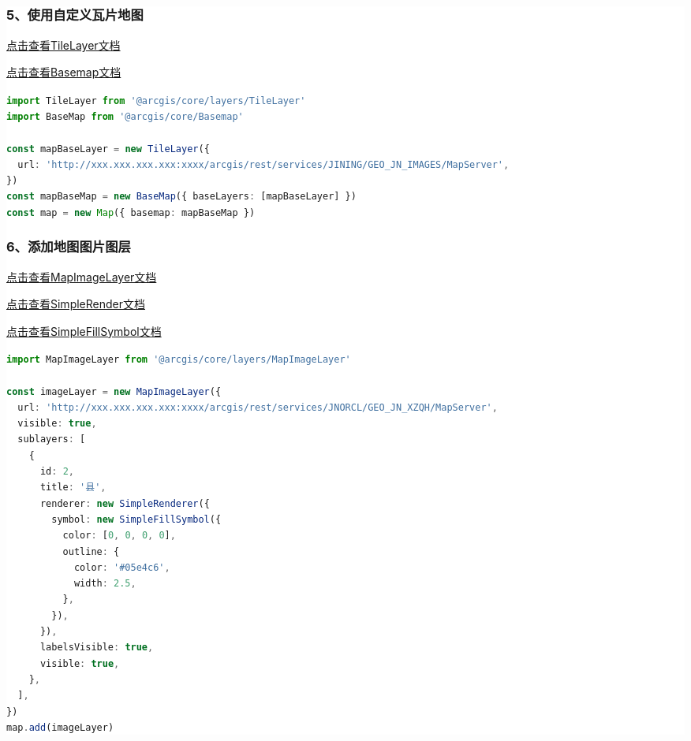 

### 5、使用自定义瓦片地图

[点击查看TileLayer文档](https://developers.arcgis.com/javascript/latest/api-reference/esri-layers-TileLayer.html)

[点击查看Basemap文档](https://developers.arcgis.com/javascript/latest/api-reference/esri-Basemap.html)

```ts
import TileLayer from '@arcgis/core/layers/TileLayer'
import BaseMap from '@arcgis/core/Basemap'

const mapBaseLayer = new TileLayer({
  url: 'http://xxx.xxx.xxx.xxx:xxxx/arcgis/rest/services/JINING/GEO_JN_IMAGES/MapServer',
})
const mapBaseMap = new BaseMap({ baseLayers: [mapBaseLayer] })
const map = new Map({ basemap: mapBaseMap })
```

### 6、添加地图图片图层

[点击查看MapImageLayer文档](https://developers.arcgis.com/javascript/latest/api-reference/esri-layers-MapImageLayer.html)

[点击查看SimpleRender文档](https://developers.arcgis.com/javascript/latest/api-reference/esri-renderers-SimpleRenderer.html#properties-summary)

[点击查看SimpleFillSymbol文档](https://developers.arcgis.com/javascript/latest/api-reference/esri-symbols-SimpleFillSymbol.html)

  ```ts
  import MapImageLayer from '@arcgis/core/layers/MapImageLayer'

  const imageLayer = new MapImageLayer({
    url: 'http://xxx.xxx.xxx.xxx:xxxx/arcgis/rest/services/JNORCL/GEO_JN_XZQH/MapServer',
    visible: true,
    sublayers: [
      {
        id: 2,
        title: '县',
        renderer: new SimpleRenderer({
          symbol: new SimpleFillSymbol({
            color: [0, 0, 0, 0],
            outline: {
              color: '#05e4c6',
              width: 2.5,
            },
          }),
        }),
        labelsVisible: true,
        visible: true,
      },
    ],
  })
  map.add(imageLayer)
  ```
